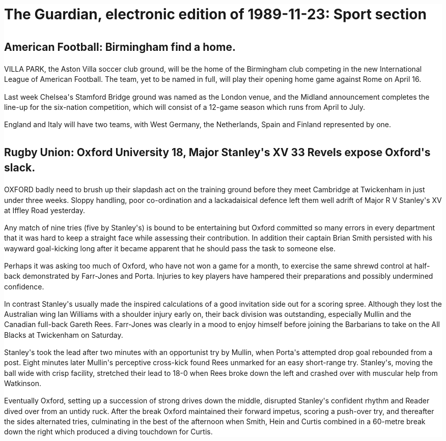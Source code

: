 # The Guardian, electronic edition of 1989-11-23: Sport section

## American Football: Birmingham find a home.

VILLA PARK, the Aston Villa soccer club ground, will be the home of the Birmingham club competing in the new International League of American Football.
The team, yet to be named in full, will play their opening home game against Rome on April 16.

Last week Chelsea's Stamford Bridge ground was named as the London venue, and the Midland announcement completes the line-up for the six-nation competition, which will consist of a 12-game season which runs from April to July.

England and Italy will have two teams, with West Germany, the Netherlands, Spain and Finland represented by one.

## Rugby Union: Oxford University 18, Major Stanley's XV 33 Revels expose Oxford's slack.

OXFORD badly need to brush up their slapdash act on the training ground before they meet Cambridge at Twickenham in just under three weeks.
Sloppy handling, poor co-ordination and a lackadaisical defence left them well adrift of Major R V Stanley's XV at Iffley Road yesterday.

Any match of nine tries (five by Stanley's) is bound to be entertaining but Oxford committed so many errors in every department that it was hard to keep a straight face while assessing their contribution.
In addition their captain Brian Smith persisted with his wayward goal-kicking long after it became apparent that he should pass the task to someone else.

Perhaps it was asking too much of Oxford, who have not won a game for a month, to exercise the same shrewd control at half-back demonstrated by Farr-Jones and Porta.
Injuries to key players have hampered their preparations and possibly undermined confidence.

In contrast Stanley's usually made the inspired calculations of a good invitation side out for a scoring spree.
Although they lost the Australian wing Ian Williams with a shoulder injury early on, their back division was outstanding, especially Mullin and the Canadian full-back Gareth Rees.
Farr-Jones was clearly in a mood to enjoy himself before joining the Barbarians to take on the All Blacks at Twickenham on Saturday.

Stanley's took the lead after two minutes with an opportunist try by Mullin, when Porta's attempted drop goal rebounded from a post.
Eight minutes later Mullin's perceptive cross-kick found Rees unmarked for an easy short-range try.
Stanley's, moving the ball wide with crisp facility, stretched their lead to 18-0 when Rees broke down the left and crashed over with muscular help from Watkinson.

Eventually Oxford, setting up a succession of strong drives down the middle, disrupted Stanley's confident rhythm and Reader dived over from an untidy ruck.
After the break Oxford maintained their forward impetus, scoring a push-over try, and thereafter the sides alternated tries, culminating in the best of the afternoon when Smith, Hein and Curtis combined in a 60-metre break down the right which produced a diving touchdown for Curtis.
